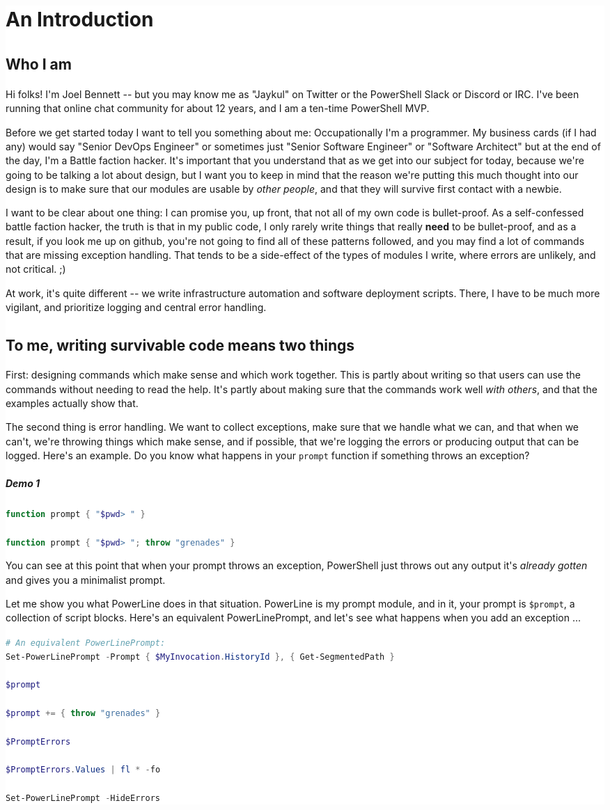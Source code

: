 # An Introduction

## Who I am

Hi folks! I'm Joel Bennett -- but you may know me as "Jaykul" on Twitter or the PowerShell Slack or Discord or IRC. I've been running that online chat community for about 12 years, and I am a ten-time PowerShell MVP.

Before we get started today I want to tell you something about me: Occupationally I'm a programmer. My business cards (if I had any) would say "Senior DevOps Engineer" or sometimes just "Senior Software Engineer" or "Software Architect" but at the end of the day, I'm a Battle faction hacker. It's important that you understand that as we get into our subject for today, because we're going to be talking a lot about design, but I want you to keep in mind that the reason we're putting this much thought into our design is to make sure that our modules are usable by _other people_, and that they will survive first contact with a newbie.

I want to be clear about one thing: I can promise you, up front, that not all of my own code is bullet-proof. As a self-confessed battle faction hacker, the truth is that in my public code, I only rarely write things that really **need** to be bullet-proof, and as a result, if you look me up on github, you're not going to find all of these patterns followed, and you may find a lot of commands that are missing exception handling. That tends to be a side-effect of the types of modules I write, where errors are unlikely, and not critical. ;)

At work, it's quite different -- we write infrastructure automation and software deployment scripts. There, I have to be much more vigilant, and prioritize logging and central error handling.

## To me, writing survivable code means two things

First: designing commands which make sense and which work together. This is partly about writing so that users can use the commands without needing to read the help. It's partly about making sure that the commands work well _with others_, and that the examples actually show that.

The second thing is error handling. We want to collect exceptions, make sure that we handle what we can, and that when we can't, we're throwing things which make sense, and if possible, that we're logging the errors or producing output that can be logged.  Here's an example. Do you know what happens in your `prompt` function if something throws an exception?

##### Demo 1
```PowerShell
function prompt { "$pwd> " }

function prompt { "$pwd> "; throw "grenades" }
```

You can see at this point that when your prompt throws an exception, PowerShell just throws out any output it's _already gotten_ and gives you a minimalist prompt.

Let me show you what PowerLine does in that situation. PowerLine is my prompt module, and in it, your prompt is `$prompt`, a collection of script blocks.  Here's an equivalent PowerLinePrompt, and let's see what happens when you add an exception ...

```PowerShell
# An equivalent PowerLinePrompt:
Set-PowerLinePrompt -Prompt { $MyInvocation.HistoryId }, { Get-SegmentedPath }

$prompt

$prompt += { throw "grenades" }

$PromptErrors

$PromptErrors.Values | fl * -fo

Set-PowerLinePrompt -HideErrors

```